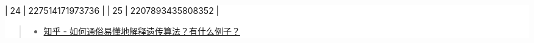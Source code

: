 | 24 | 227514171973736  |
| 25 | 2207893435808352 |

> -   [知乎 - 如何通俗易懂地解释遗传算法？有什么例子？](https://www.zhihu.com/question/23293449)
